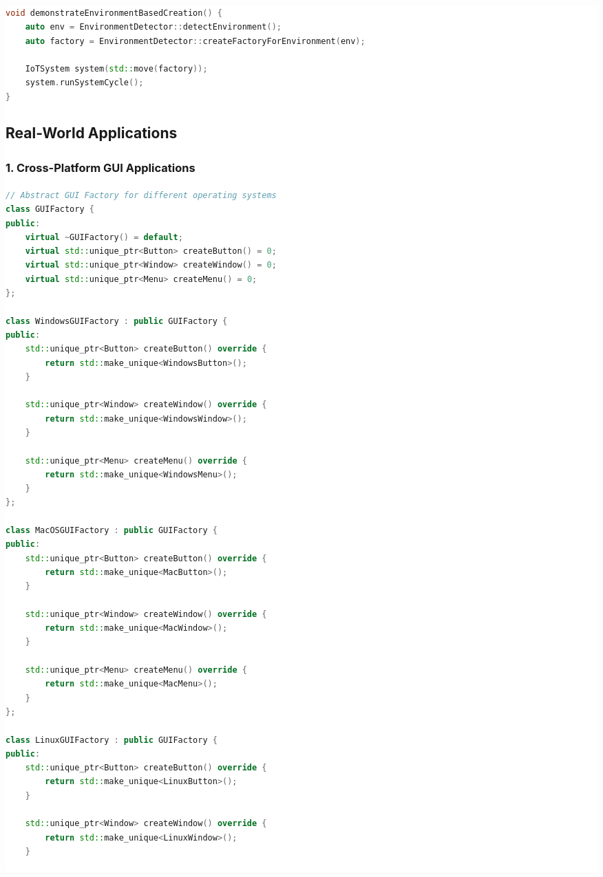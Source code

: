 ```cpp
void demonstrateEnvironmentBasedCreation() {
    auto env = EnvironmentDetector::detectEnvironment();
    auto factory = EnvironmentDetector::createFactoryForEnvironment(env);
    
    IoTSystem system(std::move(factory));
    system.runSystemCycle();
}
```

## Real-World Applications

### 1. **Cross-Platform GUI Applications**
```cpp
// Abstract GUI Factory for different operating systems
class GUIFactory {
public:
    virtual ~GUIFactory() = default;
    virtual std::unique_ptr<Button> createButton() = 0;
    virtual std::unique_ptr<Window> createWindow() = 0;
    virtual std::unique_ptr<Menu> createMenu() = 0;
};

class WindowsGUIFactory : public GUIFactory {
public:
    std::unique_ptr<Button> createButton() override {
        return std::make_unique<WindowsButton>();
    }
    
    std::unique_ptr<Window> createWindow() override {
        return std::make_unique<WindowsWindow>();
    }
    
    std::unique_ptr<Menu> createMenu() override {
        return std::make_unique<WindowsMenu>();
    }
};

class MacOSGUIFactory : public GUIFactory {
public:
    std::unique_ptr<Button> createButton() override {
        return std::make_unique<MacButton>();
    }
    
    std::unique_ptr<Window> createWindow() override {
        return std::make_unique<MacWindow>();
    }
    
    std::unique_ptr<Menu> createMenu() override {
        return std::make_unique<MacMenu>();
    }
};

class LinuxGUIFactory : public GUIFactory {
public:
    std::unique_ptr<Button> createButton() override {
        return std::make_unique<LinuxButton>();
    }
    
    std::unique_ptr<Window> createWindow() override {
        return std::make_unique<LinuxWindow>();
    }
    
```